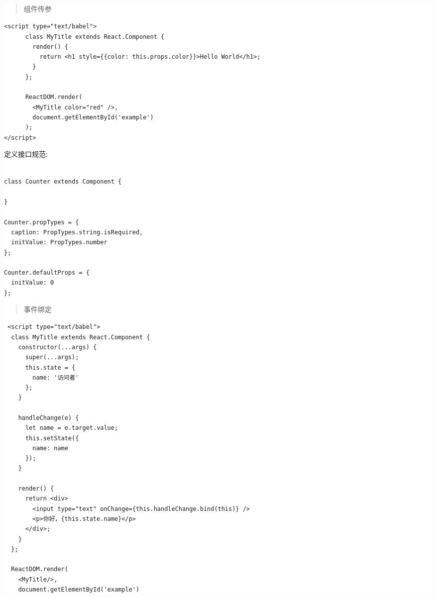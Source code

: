 > 组件传参


```
<script type="text/babel">
      class MyTitle extends React.Component {
        render() {
          return <h1 style={{color: this.props.color}}>Hello World</h1>;
        }
      };
    
      ReactDOM.render(
        <MyTitle color="red" />,
        document.getElementById('example')
      );
</script>
```


定义接口规范:

```

class Counter extends Component {

}

Counter.propTypes = {
  caption: PropTypes.string.isRequired,
  initValue: PropTypes.number
};

Counter.defaultProps = {
  initValue: 0
};

```

> 事件绑定

```
 <script type="text/babel">
  class MyTitle extends React.Component {
    constructor(...args) {
      super(...args);
      this.state = {
        name: '访问者'
      };
    }

    handleChange(e) {
      let name = e.target.value;
      this.setState({
        name: name
      });
    }

    render() {
      return <div>
        <input type="text" onChange={this.handleChange.bind(this)} />
        <p>你好，{this.state.name}</p>
      </div>;
    }
  };

  ReactDOM.render(
    <MyTitle/>,
    document.getElementById('example')
```